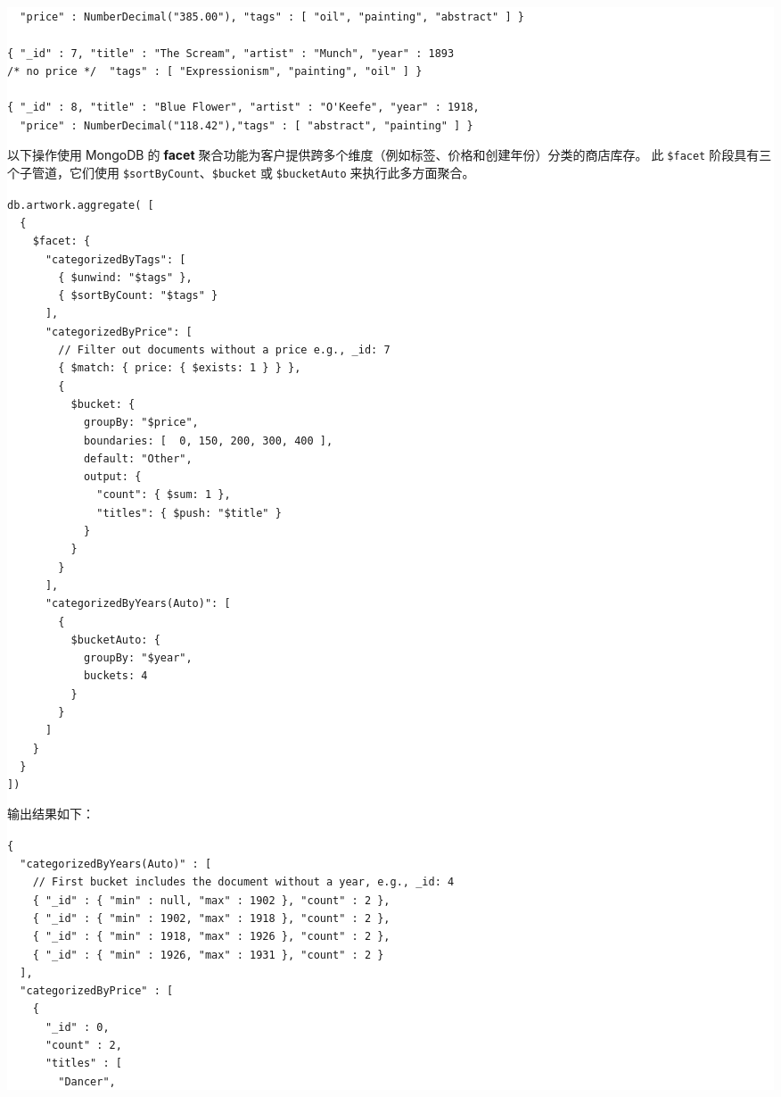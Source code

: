 ```shell
  "price" : NumberDecimal("385.00"), "tags" : [ "oil", "painting", "abstract" ] }
  
{ "_id" : 7, "title" : "The Scream", "artist" : "Munch", "year" : 1893 
/* no price */  "tags" : [ "Expressionism", "painting", "oil" ] }
  
{ "_id" : 8, "title" : "Blue Flower", "artist" : "O'Keefe", "year" : 1918,
  "price" : NumberDecimal("118.42"),"tags" : [ "abstract", "painting" ] }
```

以下操作使用 MongoDB 的 **facet** 聚合功能为客户提供跨多个维度（例如标签、价格和创建年份）分类的商店库存。 此 `$facet` 阶段具有三个子管道，它们使用 `$sortByCount`、`$bucket` 或 `$bucketAuto` 来执行此多方面聚合。 

```shell
db.artwork.aggregate( [
  {
    $facet: {
      "categorizedByTags": [
        { $unwind: "$tags" },
        { $sortByCount: "$tags" }
      ],
      "categorizedByPrice": [
        // Filter out documents without a price e.g., _id: 7
        { $match: { price: { $exists: 1 } } },
        {
          $bucket: {
            groupBy: "$price",
            boundaries: [  0, 150, 200, 300, 400 ],
            default: "Other",
            output: {
              "count": { $sum: 1 },
              "titles": { $push: "$title" }
            }
          }
        }
      ],
      "categorizedByYears(Auto)": [
        {
          $bucketAuto: {
            groupBy: "$year",
            buckets: 4
          }
        }
      ]
    }
  }
])
```

输出结果如下：

```shell
{
  "categorizedByYears(Auto)" : [
    // First bucket includes the document without a year, e.g., _id: 4
    { "_id" : { "min" : null, "max" : 1902 }, "count" : 2 },
    { "_id" : { "min" : 1902, "max" : 1918 }, "count" : 2 },
    { "_id" : { "min" : 1918, "max" : 1926 }, "count" : 2 },
    { "_id" : { "min" : 1926, "max" : 1931 }, "count" : 2 }
  ],
  "categorizedByPrice" : [
    {
      "_id" : 0,
      "count" : 2,
      "titles" : [
        "Dancer",
```